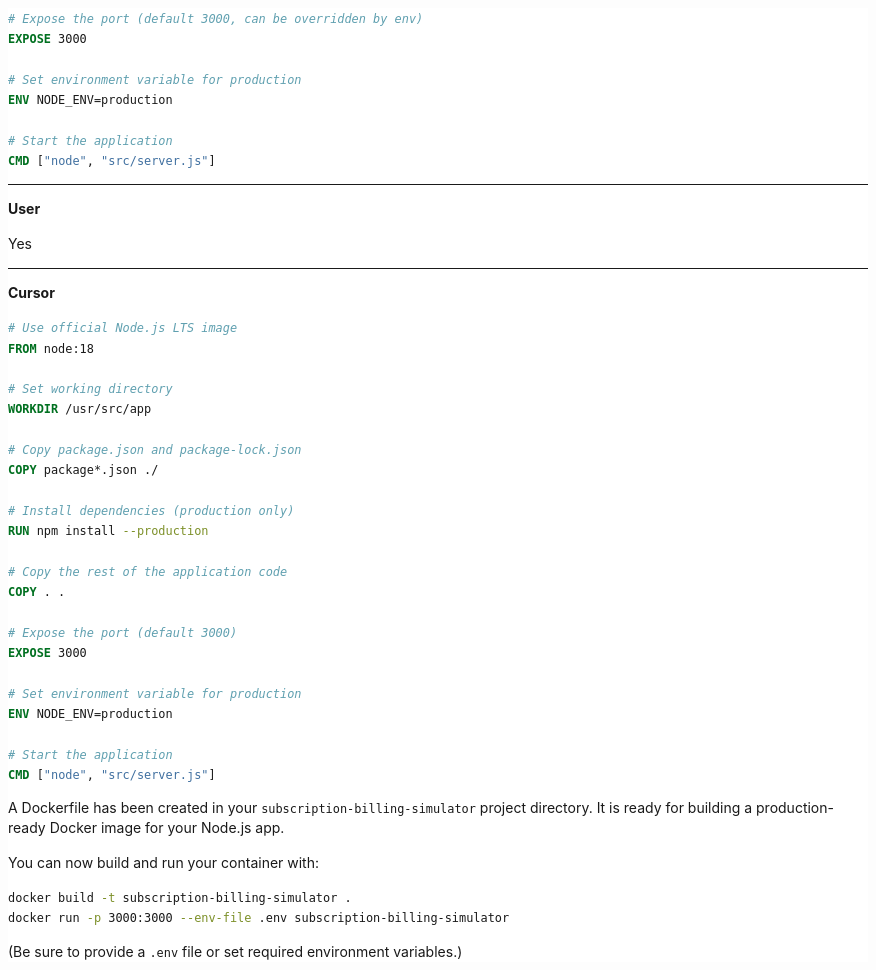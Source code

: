 ```dockerfile
# Expose the port (default 3000, can be overridden by env)
EXPOSE 3000

# Set environment variable for production
ENV NODE_ENV=production

# Start the application
CMD ["node", "src/server.js"]
```

---

**User**

Yes

---

**Cursor**

```dockerfile
# Use official Node.js LTS image
FROM node:18

# Set working directory
WORKDIR /usr/src/app

# Copy package.json and package-lock.json
COPY package*.json ./

# Install dependencies (production only)
RUN npm install --production

# Copy the rest of the application code
COPY . .

# Expose the port (default 3000)
EXPOSE 3000

# Set environment variable for production
ENV NODE_ENV=production

# Start the application
CMD ["node", "src/server.js"]

```

A Dockerfile has been created in your `subscription-billing-simulator` project directory. It is ready for building a production-ready Docker image for your Node.js app.

You can now build and run your container with:
```sh
docker build -t subscription-billing-simulator .
docker run -p 3000:3000 --env-file .env subscription-billing-simulator
```
(Be sure to provide a `.env` file or set required environment variables.)
